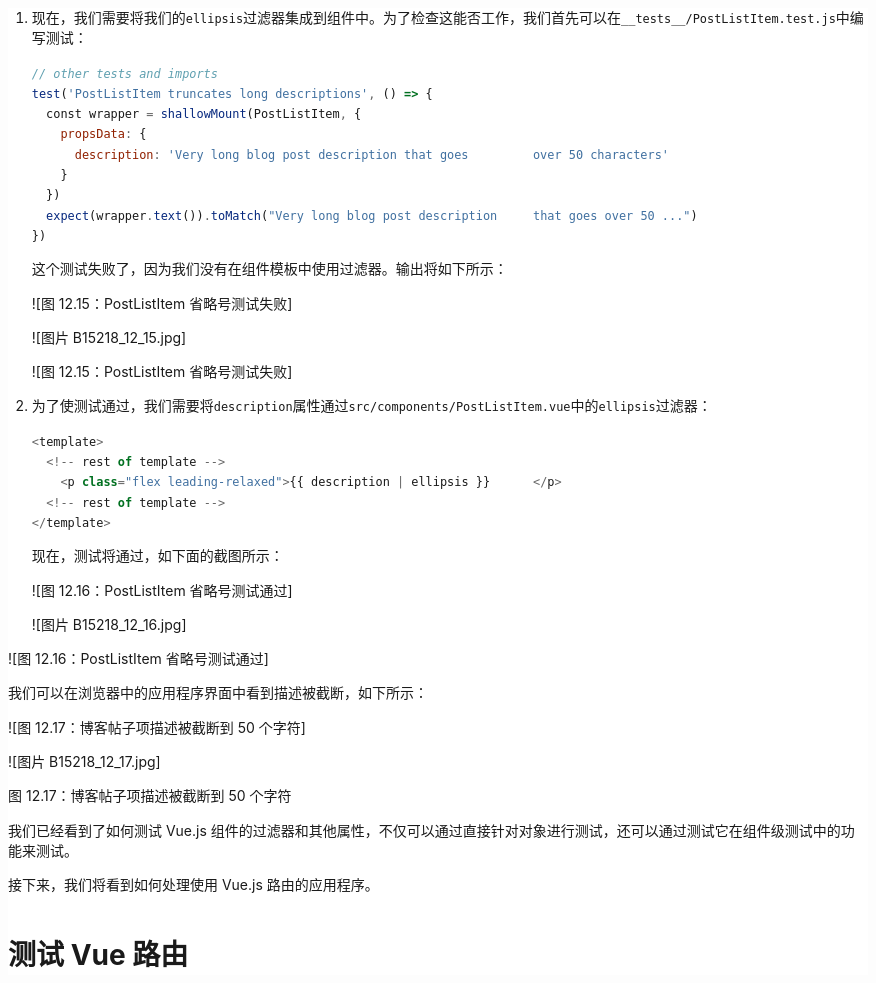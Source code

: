 1.  现在，我们需要将我们的`ellipsis`过滤器集成到组件中。为了检查这能否工作，我们首先可以在`__tests__/PostListItem.test.js`中编写测试：

    ```js
    // other tests and imports
    test('PostListItem truncates long descriptions', () => {
      const wrapper = shallowMount(PostListItem, {
        propsData: {
          description: 'Very long blog post description that goes         over 50 characters'
        }
      })
      expect(wrapper.text()).toMatch("Very long blog post description     that goes over 50 ...")
    })
    ```

    这个测试失败了，因为我们没有在组件模板中使用过滤器。输出将如下所示：

    ![图 12.15：PostListItem 省略号测试失败]

    ![图片 B15218_12_15.jpg]

    ![图 12.15：PostListItem 省略号测试失败]

1.  为了使测试通过，我们需要将`description`属性通过`src/components/PostListItem.vue`中的`ellipsis`过滤器：

    ```js
    <template>
      <!-- rest of template -->
        <p class="flex leading-relaxed">{{ description | ellipsis }}      </p>
      <!-- rest of template -->
    </template>
    ```

    现在，测试将通过，如下面的截图所示：

    ![图 12.16：PostListItem 省略号测试通过]

    ![图片 B15218_12_16.jpg]

![图 12.16：PostListItem 省略号测试通过]

我们可以在浏览器中的应用程序界面中看到描述被截断，如下所示：

![图 12.17：博客帖子项描述被截断到 50 个字符]

![图片 B15218_12_17.jpg]

图 12.17：博客帖子项描述被截断到 50 个字符

我们已经看到了如何测试 Vue.js 组件的过滤器和其他属性，不仅可以通过直接针对对象进行测试，还可以通过测试它在组件级测试中的功能来测试。

接下来，我们将看到如何处理使用 Vue.js 路由的应用程序。

# 测试 Vue 路由
